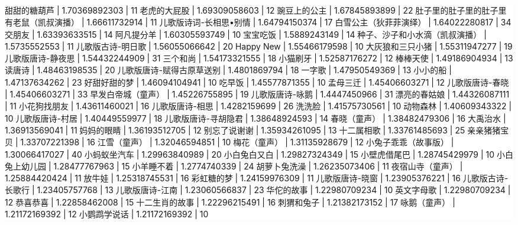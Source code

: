 甜甜的糖葫芦 | 1.70369892303 | 11
老虎的大屁股 | 1.69309058603 | 12
豌豆上的公主 | 1.67845893899 | 22
肚子里的肚子里的肚子里有老鼠（凯叔演播） | 1.66611732914 | 11
儿歌版诗词-长相思•别情 | 1.64794150374 | 17
白雪公主（狄菲菲演绎） | 1.64022280817 | 34
交朋友 | 1.63393633515 | 14
阿凡提分羊 | 1.60305593749 | 10
宝宝吃饭  | 1.5889243149 | 14
种子、沙子和小水滴（凯叔演播） | 1.5735552553 | 11
儿歌版古诗-明日歌 | 1.56055066642 | 20
Happy New | 1.55466179598 | 10
大灰狼和三只小猪 | 1.55311947277 | 19
儿歌版唐诗-静夜思 | 1.54432244909 | 31
三个和尚 | 1.54173321555 | 18
小猫刷牙 | 1.52587176272 | 12
棒棒天使 | 1.49186904934 | 13
读唐诗 | 1.48463198535 | 20
儿歌版唐诗-赋得古原草送别 | 1.4801869794 | 18
一字歌 | 1.47950549369 | 13
小小的船 | 1.47137634262 | 23
好甜好甜的梦 | 1.46094104941 | 10
吃早饭 | 1.45577871355 | 10
孟母三迁 | 1.45406603271 | 12
儿歌版唐诗-春晓 | 1.45406603271 | 33
早发白帝城（童声） | 1.45226755895 | 19
儿歌版唐诗-咏鹅 | 1.4447450966 | 31
漂亮的春姑娘 | 1.44326087111 | 11
小花狗找朋友 | 1.43611460021 | 16
儿歌版唐诗-相思 | 1.4282159699 | 26
洗洗脸 | 1.41575730561 | 10
动物森林 | 1.40609343322 | 10
儿歌版唐诗-村居 | 1.40449559977 | 18
儿歌版唐诗-寻胡隐君 | 1.38648924593 | 14
春晓（童声） | 1.38482479306 | 16
大禹治水 | 1.36913569041 | 11
妈妈的眼睛 | 1.36193512705 | 12
别忘了说谢谢 | 1.35934261095 | 13
十二属相歌 | 1.33761485693 | 25
亲亲猪猪宝贝 | 1.33707221398 | 16
江雪（童声） | 1.32046594851 | 10
梅花（童声） | 1.31135928679 | 12
小兔子乖乖（故事版） | 1.30066417027 | 40
小蚂蚁坐汽车 | 1.29963840989 | 20
小白兔白又白 | 1.29827324349 | 15
小壁虎借尾巴 | 1.28745429979 | 10
小白兔上幼儿园 | 1.28477767963 | 15
小羊睡不着 | 1.2774740339 | 24
胡萝卜兔洗澡 | 1.26235073406 | 11
夜宿山寺（童声） | 1.25884420424 | 11
放牛娃 | 1.25318745531 | 16
彩虹糖的梦 | 1.24159976309 | 11
儿歌版唐诗-晓窗 | 1.23905376221 | 16
儿歌版古诗-长歌行 | 1.23405757768 | 13
儿歌版唐诗-江南 | 1.23060566837 | 23
华佗的故事 | 1.22980709234 | 10
英文字母歌 | 1.22980709234 | 12
恭喜恭喜 | 1.22858462008 | 15
十二生肖的故事 | 1.22296215491 | 16
刺猬和兔子 | 1.21382173152 | 17
咏鹅（童声） | 1.21172169392 | 12
小鹦鹉学说话 | 1.21172169392 | 10
